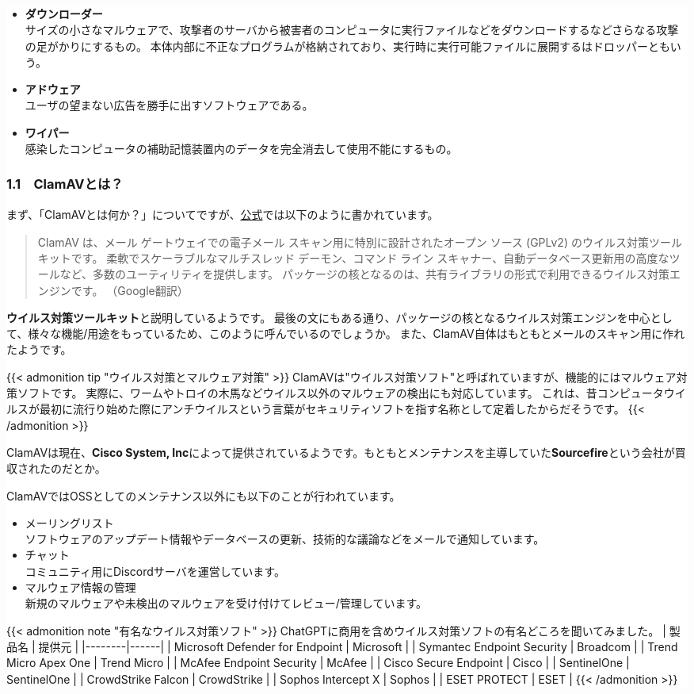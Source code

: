 * **ダウンローダー**\
サイズの小さなマルウェアで、攻撃者のサーバから被害者のコンピュータに実行ファイルなどをダウンロードするなどさらなる攻撃の足がかりにするもの。
本体内部に不正なプログラムが格納されており、実行時に実行可能ファイルに展開するはドロッパーともいう。

* **アドウェア**\
ユーザの望まない広告を勝手に出すソフトウェアである。

* **ワイパー**\
感染したコンピュータの補助記憶装置内のデータを完全消去して使用不能にするもの。


### 1.1　ClamAVとは？

まず、「ClamAVとは何か？」についてですが、[公式](https://www.synology.com/)では以下のように書かれています。

> ClamAV は、メール ゲートウェイでの電子メール スキャン用に特別に設計されたオープン ソース (GPLv2) のウイルス対策ツールキットです。
> 柔軟でスケーラブルなマルチスレッド デーモン、コマンド ライン スキャナー、自動データベース更新用の高度なツールなど、多数のユーティリティを提供します。
> パッケージの核となるのは、共有ライブラリの形式で利用できるウイルス対策エンジンです。
> （Google翻訳）

**ウイルス対策ツールキット**と説明しているようです。
最後の文にもある通り、パッケージの核となるウイルス対策エンジンを中心として、様々な機能/用途をもっているため、このように呼んでいるのでしょうか。
また、ClamAV自体はもともとメールのスキャン用に作れたようです。

{{< admonition tip "ウイルス対策とマルウェア対策" >}}
ClamAVは"ウイルス対策ソフト"と呼ばれていますが、機能的にはマルウェア対策ソフトです。
実際に、ワームやトロイの木馬などウイルス以外のマルウェアの検出にも対応しています。
これは、昔コンピュータウイルスが最初に流行り始めた際にアンチウイルスという言葉がセキュリティソフトを指す名称として定着したからだそうです。
{{< /admonition >}}


ClamAVは現在、**Cisco System, Inc**によって提供されているようです。もともとメンテナンスを主導していた**Sourcefire**という会社が買収されたのだとか。

ClamAVではOSSとしてのメンテナンス以外にも以下のことが行われています。
* メーリングリスト\
ソフトウェアのアップデート情報やデータベースの更新、技術的な議論などをメールで通知しています。
* チャット\
コミュニティ用にDiscordサーバを運営しています。
* マルウェア情報の管理\
新規のマルウェアや未検出のマルウェアを受け付けてレビュー/管理しています。

{{< admonition note "有名なウイルス対策ソフト" >}}
ChatGPTに商用を含めウイルス対策ソフトの有名どころを聞いてみました。
| 製品名   | 提供元 |
|--------|------|
| Microsoft Defender for Endpoint   | Microsoft   |
| Symantec Endpoint Security   | Broadcom   |
| Trend Micro Apex One   | Trend Micro  |
| McAfee Endpoint Security |  McAfee |
| Cisco Secure Endpoint   | Cisco  |
| SentinelOne   | SentinelOne  |
| CrowdStrike Falcon   | CrowdStrike  |
| Sophos Intercept X   | Sophos  |
| ESET PROTECT   | ESET  |
{{< /admonition >}}

